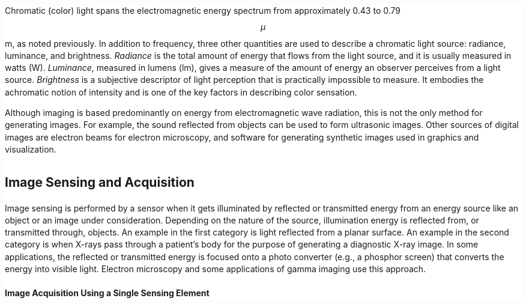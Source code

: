 Chromatic (color) light spans the electromagnetic energy spectrum from approximately 0.43 to 0.79 $$\mu$$m, as noted previously. In addition to frequency, three other quantities are used to describe a chromatic light source: radiance, luminance, and brightness. *Radiance* is the total amount of energy that flows from the light source, and it is usually measured in watts (W). *Luminance*, measured in lumens (lm), gives a measure of the amount of energy an observer perceives from a light source. *Brightness* is a subjective descriptor of light perception that is practically impossible to measure. It embodies the achromatic notion of intensity and is one of the key factors in describing color sensation.

Although imaging is based predominantly on energy from electromagnetic wave radiation, this is not the only method for generating images. For example, the sound reflected from objects can be used to form ultrasonic images. Other sources of digital images are electron beams for electron microscopy, and software for generating synthetic images used in graphics and visualization.

## Image Sensing and Acquisition
Image sensing is performed by a sensor when it gets illuminated by reflected or transmitted energy from an energy source like an object or an image under consideration. Depending on the nature of the source, illumination energy is reflected from, or transmitted through, objects. An example in the first category is light reflected from a planar surface. An example in the second category is when X-rays pass through a patient’s body for the purpose of generating a diagnostic X-ray image. In some applications, the reflected or transmitted energy is focused onto a photo converter (e.g., a phosphor screen) that converts the energy into visible light. Electron microscopy and some applications of gamma imaging use this approach.

#### Image Acquisition Using a Single Sensing Element

